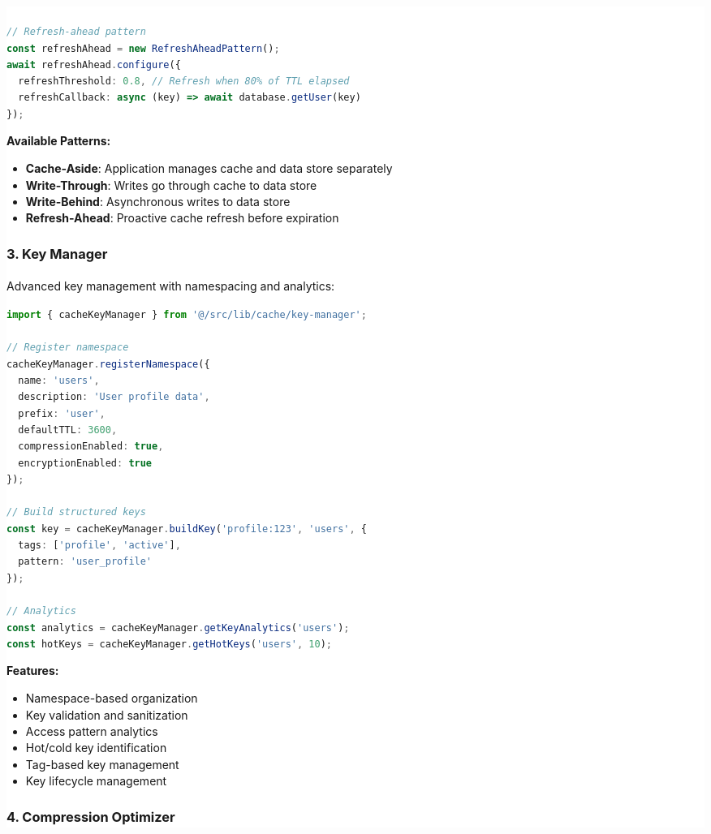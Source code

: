```typescript

// Refresh-ahead pattern
const refreshAhead = new RefreshAheadPattern();
await refreshAhead.configure({
  refreshThreshold: 0.8, // Refresh when 80% of TTL elapsed
  refreshCallback: async (key) => await database.getUser(key)
});
```

**Available Patterns:**
- **Cache-Aside**: Application manages cache and data store separately
- **Write-Through**: Writes go through cache to data store
- **Write-Behind**: Asynchronous writes to data store
- **Refresh-Ahead**: Proactive cache refresh before expiration

### 3. Key Manager

Advanced key management with namespacing and analytics:

```typescript
import { cacheKeyManager } from '@/src/lib/cache/key-manager';

// Register namespace
cacheKeyManager.registerNamespace({
  name: 'users',
  description: 'User profile data',
  prefix: 'user',
  defaultTTL: 3600,
  compressionEnabled: true,
  encryptionEnabled: true
});

// Build structured keys
const key = cacheKeyManager.buildKey('profile:123', 'users', {
  tags: ['profile', 'active'],
  pattern: 'user_profile'
});

// Analytics
const analytics = cacheKeyManager.getKeyAnalytics('users');
const hotKeys = cacheKeyManager.getHotKeys('users', 10);
```

**Features:**
- Namespace-based organization
- Key validation and sanitization
- Access pattern analytics
- Hot/cold key identification
- Tag-based key management
- Key lifecycle management

### 4. Compression Optimizer
